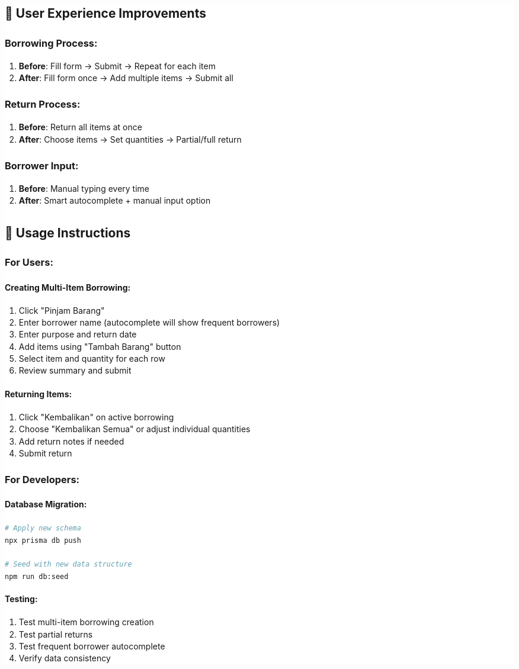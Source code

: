 ## 🎯 User Experience Improvements

### Borrowing Process:
1. **Before**: Fill form → Submit → Repeat for each item
2. **After**: Fill form once → Add multiple items → Submit all

### Return Process:
1. **Before**: Return all items at once
2. **After**: Choose items → Set quantities → Partial/full return

### Borrower Input:
1. **Before**: Manual typing every time
2. **After**: Smart autocomplete + manual input option

## 🔧 Usage Instructions

### For Users:

#### Creating Multi-Item Borrowing:
1. Click "Pinjam Barang" 
2. Enter borrower name (autocomplete will show frequent borrowers)
3. Enter purpose and return date
4. Add items using "Tambah Barang" button
5. Select item and quantity for each row
6. Review summary and submit

#### Returning Items:
1. Click "Kembalikan" on active borrowing
2. Choose "Kembalikan Semua" or adjust individual quantities
3. Add return notes if needed
4. Submit return

### For Developers:

#### Database Migration:
```bash
# Apply new schema
npx prisma db push

# Seed with new data structure
npm run db:seed
```

#### Testing:
1. Test multi-item borrowing creation
2. Test partial returns
3. Test frequent borrower autocomplete
4. Verify data consistency
